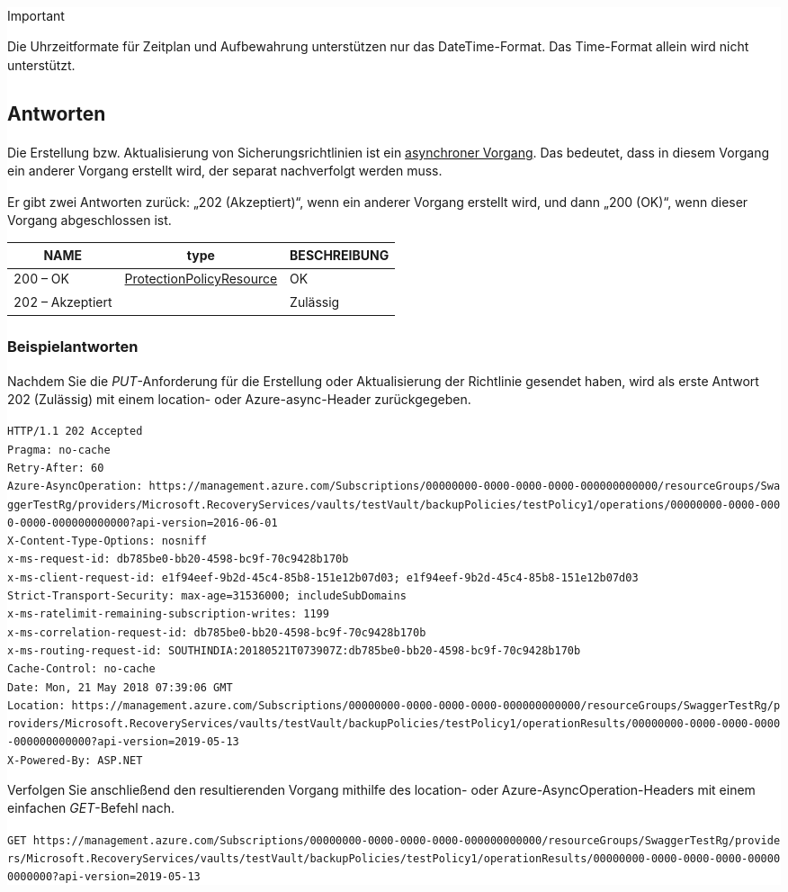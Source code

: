 > [!IMPORTANT]
> Die Uhrzeitformate für Zeitplan und Aufbewahrung unterstützen nur das DateTime-Format. Das Time-Format allein wird nicht unterstützt.

## <a name="responses"></a>Antworten

Die Erstellung bzw. Aktualisierung von Sicherungsrichtlinien ist ein [asynchroner Vorgang](https://docs.microsoft.com/azure/azure-resource-manager/resource-manager-async-operations). Das bedeutet, dass in diesem Vorgang ein anderer Vorgang erstellt wird, der separat nachverfolgt werden muss.

Er gibt zwei Antworten zurück: „202 (Akzeptiert)“, wenn ein anderer Vorgang erstellt wird, und dann „200 (OK)“, wenn dieser Vorgang abgeschlossen ist.

|NAME  |type  |BESCHREIBUNG  |
|---------|---------|---------|
|200 – OK     |    [ProtectionPolicyResource](https://docs.microsoft.com/rest/api/backup/protectionpolicies(2019-05-13)/createorupdate#protectionpolicyresource)     |  OK       |
|202 – Akzeptiert     |         |     Zulässig    |

### <a name="example-responses"></a>Beispielantworten

Nachdem Sie die *PUT*-Anforderung für die Erstellung oder Aktualisierung der Richtlinie gesendet haben, wird als erste Antwort 202 (Zulässig) mit einem location- oder Azure-async-Header zurückgegeben.

```http
HTTP/1.1 202 Accepted
Pragma: no-cache
Retry-After: 60
Azure-AsyncOperation: https://management.azure.com/Subscriptions/00000000-0000-0000-0000-000000000000/resourceGroups/SwaggerTestRg/providers/Microsoft.RecoveryServices/vaults/testVault/backupPolicies/testPolicy1/operations/00000000-0000-0000-0000-000000000000?api-version=2016-06-01
X-Content-Type-Options: nosniff
x-ms-request-id: db785be0-bb20-4598-bc9f-70c9428b170b
x-ms-client-request-id: e1f94eef-9b2d-45c4-85b8-151e12b07d03; e1f94eef-9b2d-45c4-85b8-151e12b07d03
Strict-Transport-Security: max-age=31536000; includeSubDomains
x-ms-ratelimit-remaining-subscription-writes: 1199
x-ms-correlation-request-id: db785be0-bb20-4598-bc9f-70c9428b170b
x-ms-routing-request-id: SOUTHINDIA:20180521T073907Z:db785be0-bb20-4598-bc9f-70c9428b170b
Cache-Control: no-cache
Date: Mon, 21 May 2018 07:39:06 GMT
Location: https://management.azure.com/Subscriptions/00000000-0000-0000-0000-000000000000/resourceGroups/SwaggerTestRg/providers/Microsoft.RecoveryServices/vaults/testVault/backupPolicies/testPolicy1/operationResults/00000000-0000-0000-0000-000000000000?api-version=2019-05-13
X-Powered-By: ASP.NET
```

Verfolgen Sie anschließend den resultierenden Vorgang mithilfe des location- oder Azure-AsyncOperation-Headers mit einem einfachen *GET*-Befehl nach.

```http
GET https://management.azure.com/Subscriptions/00000000-0000-0000-0000-000000000000/resourceGroups/SwaggerTestRg/providers/Microsoft.RecoveryServices/vaults/testVault/backupPolicies/testPolicy1/operationResults/00000000-0000-0000-0000-000000000000?api-version=2019-05-13
```

